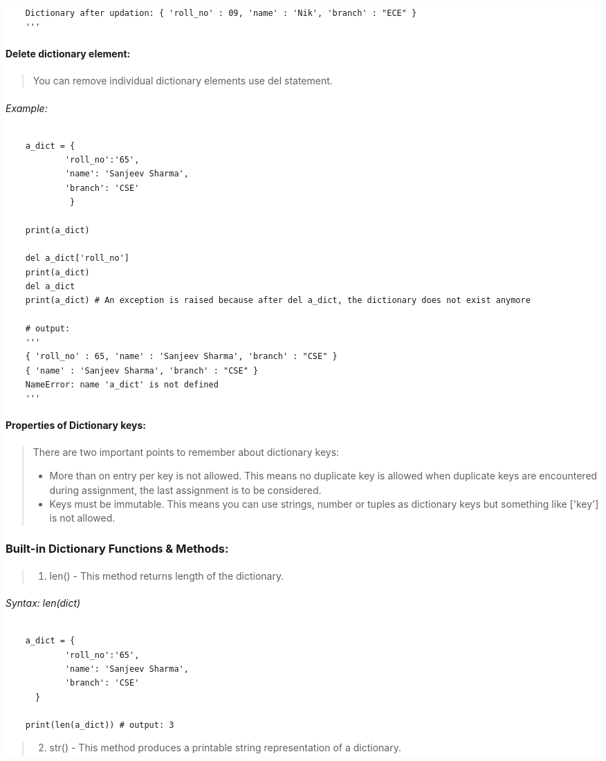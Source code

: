         Dictionary after updation: { 'roll_no' : 09, 'name' : 'Nik', 'branch' : "ECE" }
        '''

#### Delete dictionary element:

> You can remove individual dictionary elements use del statement.

###### Example:

        a_dict = {
                'roll_no':'65',
                'name': 'Sanjeev Sharma',
                'branch': 'CSE'
                 }

        print(a_dict)

        del a_dict['roll_no']
        print(a_dict)
        del a_dict
        print(a_dict) # An exception is raised because after del a_dict, the dictionary does not exist anymore

        # output:
        '''
        { 'roll_no' : 65, 'name' : 'Sanjeev Sharma', 'branch' : "CSE" }
        { 'name' : 'Sanjeev Sharma', 'branch' : "CSE" }
        NameError: name 'a_dict' is not defined
        '''

#### Properties of Dictionary keys:

> There are two important points to remember about dictionary keys:
>
> - More than on entry per key is not allowed. This means no duplicate key is allowed when duplicate keys are encountered during assignment, the last assignment is to be considered.
> - Keys must be immutable. This means you can use strings, number or tuples as dictionary keys but something like ['key'] is not allowed.

### Built-in Dictionary Functions & Methods:

> 1. len() - This method returns length of the dictionary.

###### Syntax: len(dict)

        a_dict = {
                'roll_no':'65',
                'name': 'Sanjeev Sharma',
                'branch': 'CSE'
          }

        print(len(a_dict)) # output: 3

> 2. str() - This method produces a printable string representation of a dictionary.
